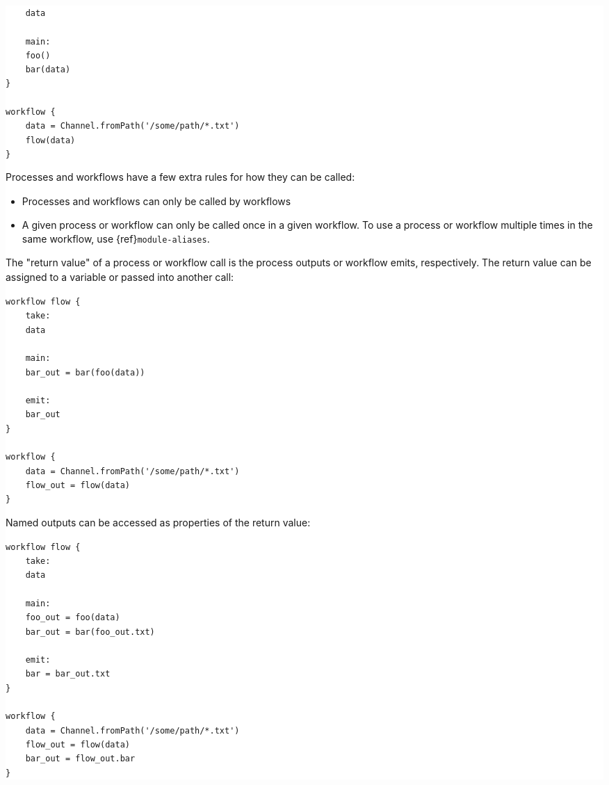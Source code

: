 ```nextflow
    data

    main:
    foo()
    bar(data)
}

workflow {
    data = Channel.fromPath('/some/path/*.txt')
    flow(data)
}
```

Processes and workflows have a few extra rules for how they can be called:

- Processes and workflows can only be called by workflows

- A given process or workflow can only be called once in a given workflow. To use a process or workflow multiple times in the same workflow, use {ref}`module-aliases`.

The "return value" of a process or workflow call is the process outputs or workflow emits, respectively. The return value can be assigned to a variable or passed into another call:

```nextflow
workflow flow {
    take:
    data

    main:
    bar_out = bar(foo(data))

    emit:
    bar_out
}

workflow {
    data = Channel.fromPath('/some/path/*.txt')
    flow_out = flow(data)
}
```

Named outputs can be accessed as properties of the return value:

```nextflow
workflow flow {
    take:
    data

    main:
    foo_out = foo(data)
    bar_out = bar(foo_out.txt)

    emit:
    bar = bar_out.txt
}

workflow {
    data = Channel.fromPath('/some/path/*.txt')
    flow_out = flow(data)
    bar_out = flow_out.bar
}
```
